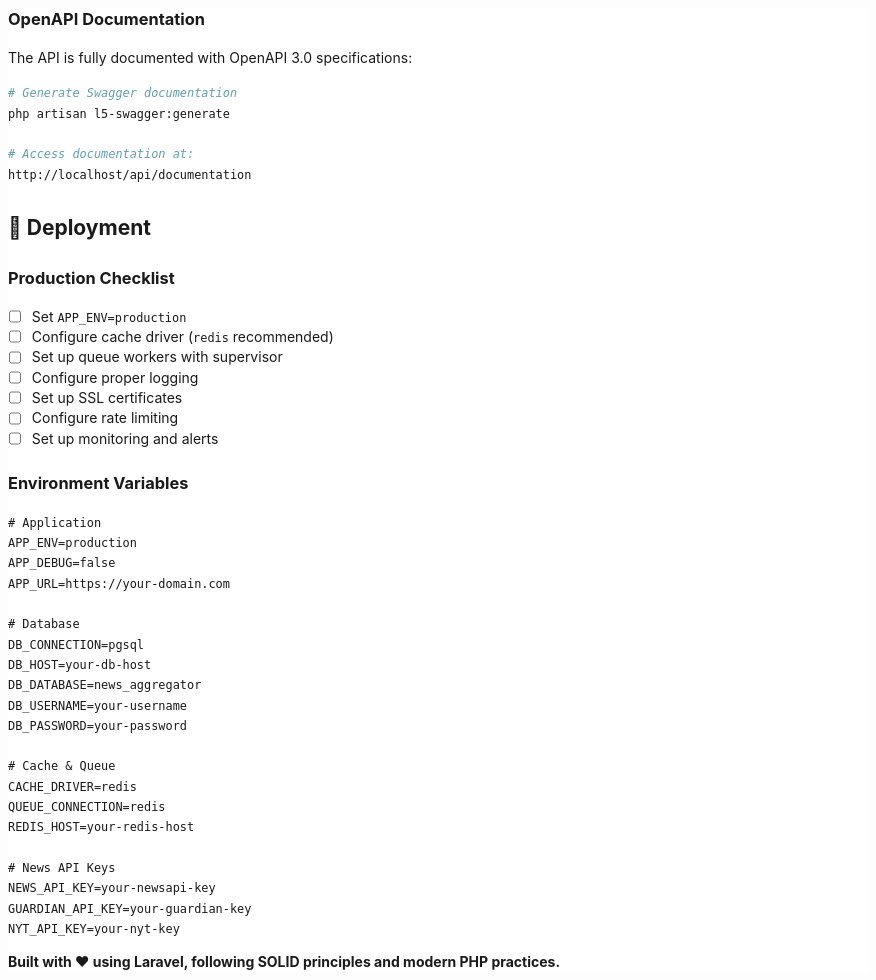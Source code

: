 ### OpenAPI Documentation

The API is fully documented with OpenAPI 3.0 specifications:

```bash
# Generate Swagger documentation
php artisan l5-swagger:generate

# Access documentation at:
http://localhost/api/documentation
```

## 🚀 Deployment

### Production Checklist

- [ ] Set `APP_ENV=production`
- [ ] Configure cache driver (`redis` recommended)
- [ ] Set up queue workers with supervisor
- [ ] Configure proper logging
- [ ] Set up SSL certificates
- [ ] Configure rate limiting
- [ ] Set up monitoring and alerts

### Environment Variables

```env
# Application
APP_ENV=production
APP_DEBUG=false
APP_URL=https://your-domain.com

# Database
DB_CONNECTION=pgsql
DB_HOST=your-db-host
DB_DATABASE=news_aggregator
DB_USERNAME=your-username
DB_PASSWORD=your-password

# Cache & Queue
CACHE_DRIVER=redis
QUEUE_CONNECTION=redis
REDIS_HOST=your-redis-host

# News API Keys
NEWS_API_KEY=your-newsapi-key
GUARDIAN_API_KEY=your-guardian-key
NYT_API_KEY=your-nyt-key
```

**Built with ❤️ using Laravel, following SOLID principles and modern PHP practices.**
